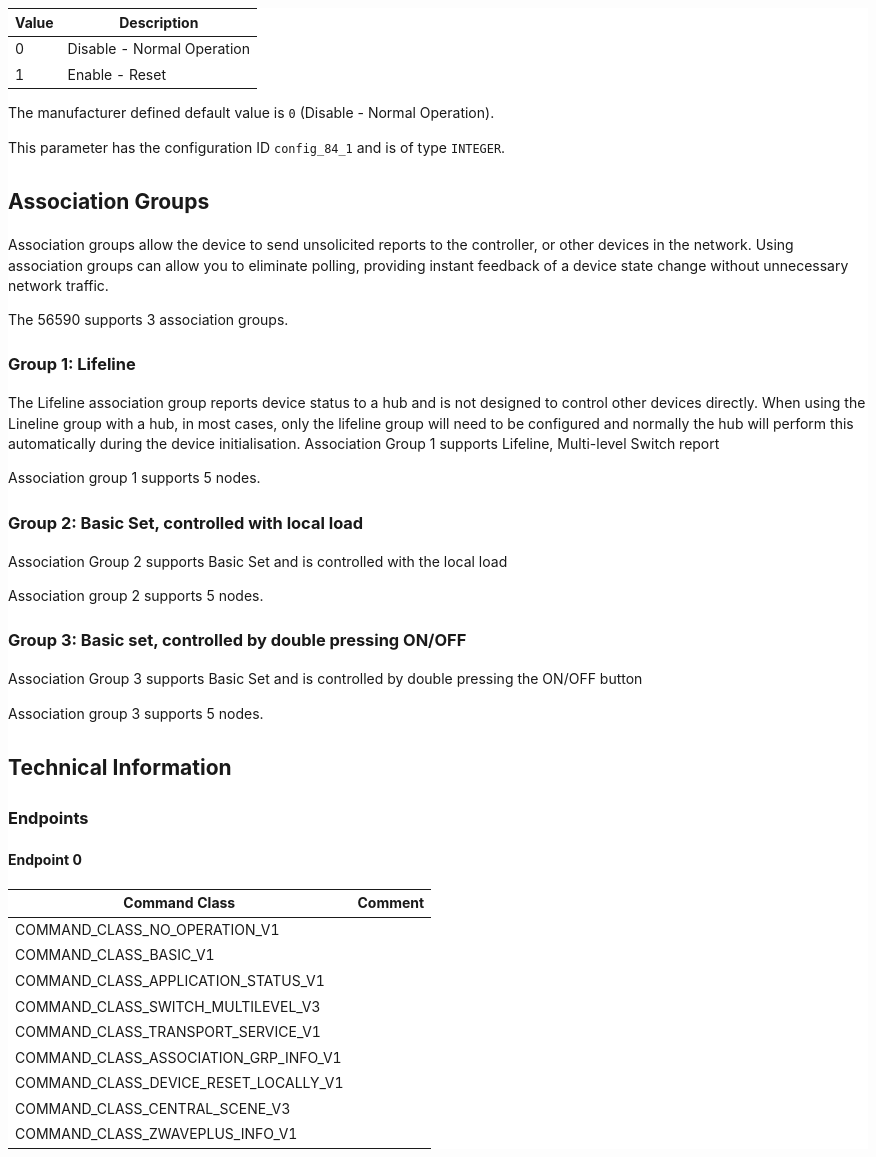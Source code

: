 | Value  | Description |
|--------|-------------|
| 0 | Disable - Normal Operation |
| 1 | Enable - Reset |

The manufacturer defined default value is ```0``` (Disable - Normal Operation).

This parameter has the configuration ID ```config_84_1``` and is of type ```INTEGER```.


## Association Groups

Association groups allow the device to send unsolicited reports to the controller, or other devices in the network. Using association groups can allow you to eliminate polling, providing instant feedback of a device state change without unnecessary network traffic.

The 56590 supports 3 association groups.

### Group 1: Lifeline

The Lifeline association group reports device status to a hub and is not designed to control other devices directly. When using the Lineline group with a hub, in most cases, only the lifeline group will need to be configured and normally the hub will perform this automatically during the device initialisation.
Association Group 1 supports Lifeline, Multi-level Switch report


Association group 1 supports 5 nodes.

### Group 2: Basic Set, controlled with local load

Association Group 2 supports Basic Set and is controlled with the local load

Association group 2 supports 5 nodes.

### Group 3: Basic set, controlled by double pressing ON/OFF

Association Group 3 supports Basic Set and is controlled by double pressing the ON/OFF button

Association group 3 supports 5 nodes.

## Technical Information

### Endpoints

#### Endpoint 0

| Command Class | Comment |
|---------------|---------|
| COMMAND_CLASS_NO_OPERATION_V1| |
| COMMAND_CLASS_BASIC_V1| |
| COMMAND_CLASS_APPLICATION_STATUS_V1| |
| COMMAND_CLASS_SWITCH_MULTILEVEL_V3| |
| COMMAND_CLASS_TRANSPORT_SERVICE_V1| |
| COMMAND_CLASS_ASSOCIATION_GRP_INFO_V1| |
| COMMAND_CLASS_DEVICE_RESET_LOCALLY_V1| |
| COMMAND_CLASS_CENTRAL_SCENE_V3| |
| COMMAND_CLASS_ZWAVEPLUS_INFO_V1| |
